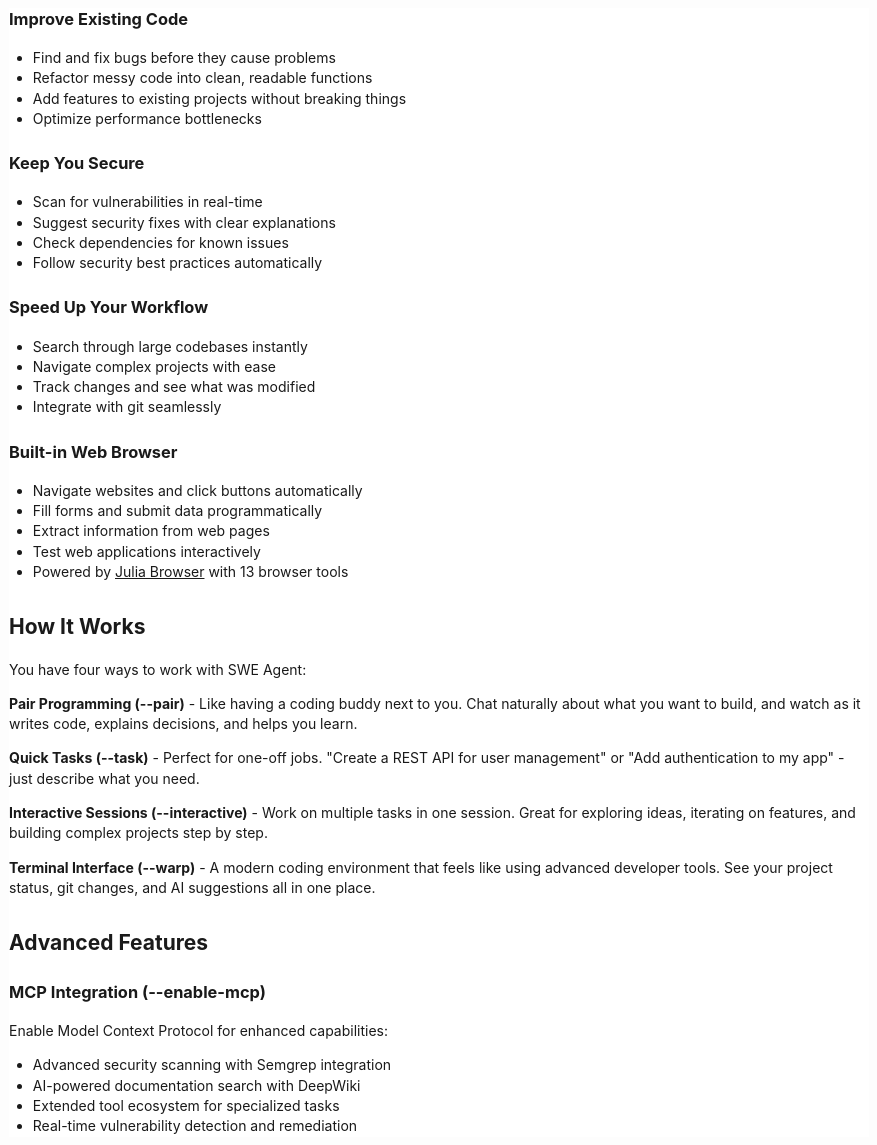 ### Improve Existing Code
- Find and fix bugs before they cause problems
- Refactor messy code into clean, readable functions
- Add features to existing projects without breaking things
- Optimize performance bottlenecks

### Keep You Secure
- Scan for vulnerabilities in real-time
- Suggest security fixes with clear explanations
- Check dependencies for known issues
- Follow security best practices automatically

### Speed Up Your Workflow
- Search through large codebases instantly
- Navigate complex projects with ease
- Track changes and see what was modified
- Integrate with git seamlessly

### Built-in Web Browser
- Navigate websites and click buttons automatically
- Fill forms and submit data programmatically  
- Extract information from web pages
- Test web applications interactively
- Powered by [Julia Browser](https://pypi.org/project/julia-browser/) with 13 browser tools

## How It Works

You have four ways to work with SWE Agent:

**Pair Programming (--pair)** - Like having a coding buddy next to you. Chat naturally about what you want to build, and watch as it writes code, explains decisions, and helps you learn.

**Quick Tasks (--task)** - Perfect for one-off jobs. "Create a REST API for user management" or "Add authentication to my app" - just describe what you need.

**Interactive Sessions (--interactive)** - Work on multiple tasks in one session. Great for exploring ideas, iterating on features, and building complex projects step by step.

**Terminal Interface (--warp)** - A modern coding environment that feels like using advanced developer tools. See your project status, git changes, and AI suggestions all in one place.

## Advanced Features

### MCP Integration (--enable-mcp)
Enable Model Context Protocol for enhanced capabilities:

- Advanced security scanning with Semgrep integration
- AI-powered documentation search with DeepWiki
- Extended tool ecosystem for specialized tasks
- Real-time vulnerability detection and remediation

